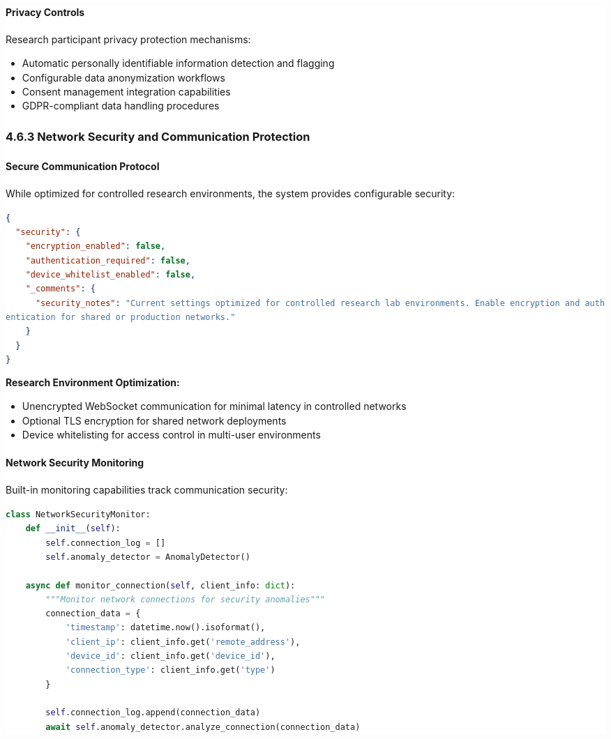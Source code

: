 
#### Privacy Controls
Research participant privacy protection mechanisms:
- Automatic personally identifiable information detection and flagging
- Configurable data anonymization workflows
- Consent management integration capabilities
- GDPR-compliant data handling procedures

### 4.6.3 Network Security and Communication Protection

#### Secure Communication Protocol
While optimized for controlled research environments, the system provides configurable security:

```json
{
  "security": {
    "encryption_enabled": false,
    "authentication_required": false,
    "device_whitelist_enabled": false,
    "_comments": {
      "security_notes": "Current settings optimized for controlled research lab environments. Enable encryption and authentication for shared or production networks."
    }
  }
}
```

**Research Environment Optimization:**
- Unencrypted WebSocket communication for minimal latency in controlled networks
- Optional TLS encryption for shared network deployments
- Device whitelisting for access control in multi-user environments

#### Network Security Monitoring
Built-in monitoring capabilities track communication security:

```python
class NetworkSecurityMonitor:
    def __init__(self):
        self.connection_log = []
        self.anomaly_detector = AnomalyDetector()
    
    async def monitor_connection(self, client_info: dict):
        """Monitor network connections for security anomalies"""
        connection_data = {
            'timestamp': datetime.now().isoformat(),
            'client_ip': client_info.get('remote_address'),
            'device_id': client_info.get('device_id'),
            'connection_type': client_info.get('type')
        }
        
        self.connection_log.append(connection_data)
        await self.anomaly_detector.analyze_connection(connection_data)
```
